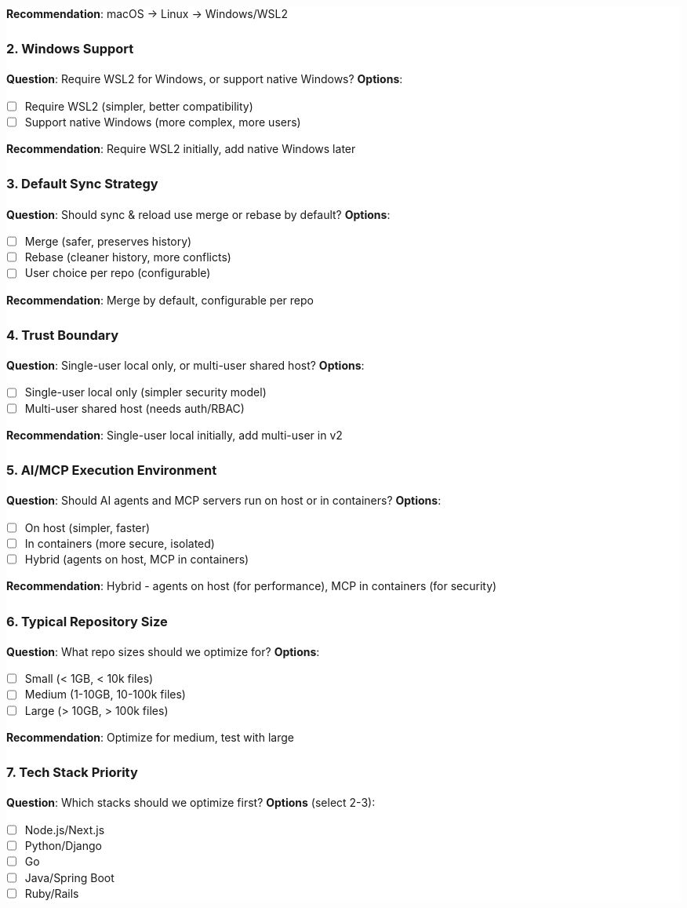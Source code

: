 **Recommendation**: macOS → Linux → Windows/WSL2

### 2. Windows Support
**Question**: Require WSL2 for Windows, or support native Windows?
**Options**:
- [ ] Require WSL2 (simpler, better compatibility)
- [ ] Support native Windows (more complex, more users)

**Recommendation**: Require WSL2 initially, add native Windows later

### 3. Default Sync Strategy
**Question**: Should sync & reload use merge or rebase by default?
**Options**:
- [ ] Merge (safer, preserves history)
- [ ] Rebase (cleaner history, more conflicts)
- [ ] User choice per repo (configurable)

**Recommendation**: Merge by default, configurable per repo

### 4. Trust Boundary
**Question**: Single-user local only, or multi-user shared host?
**Options**:
- [ ] Single-user local only (simpler security model)
- [ ] Multi-user shared host (needs auth/RBAC)

**Recommendation**: Single-user local initially, add multi-user in v2

### 5. AI/MCP Execution Environment
**Question**: Should AI agents and MCP servers run on host or in containers?
**Options**:
- [ ] On host (simpler, faster)
- [ ] In containers (more secure, isolated)
- [ ] Hybrid (agents on host, MCP in containers)

**Recommendation**: Hybrid - agents on host (for performance), MCP in containers (for security)

### 6. Typical Repository Size
**Question**: What repo sizes should we optimize for?
**Options**:
- [ ] Small (< 1GB, < 10k files)
- [ ] Medium (1-10GB, 10-100k files)
- [ ] Large (> 10GB, > 100k files)

**Recommendation**: Optimize for medium, test with large

### 7. Tech Stack Priority
**Question**: Which stacks should we optimize first?
**Options** (select 2-3):
- [ ] Node.js/Next.js
- [ ] Python/Django
- [ ] Go
- [ ] Java/Spring Boot
- [ ] Ruby/Rails
